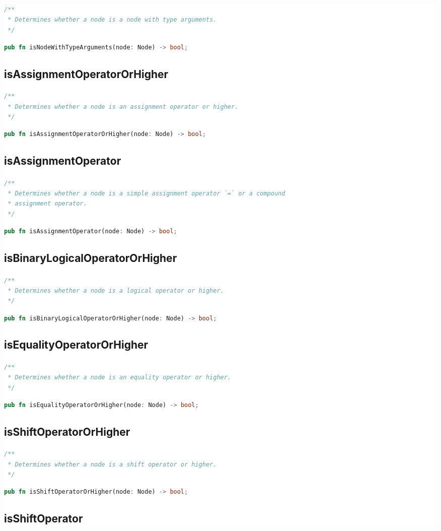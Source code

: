 ```rust
/**
 * Determines whether a node is a node with type arguments.
 */
```
```rust
pub fn isNodeWithTypeArguments(node: Node) -> bool;
```
## isAssignmentOperatorOrHigher

```rust
/**
 * Determines whether a node is an assignment operator or higher.
 */
```
```rust
pub fn isAssignmentOperatorOrHigher(node: Node) -> bool;
```
## isAssignmentOperator

```rust
/**
 * Determines whether a node is a simple assignment operator `=` or a compound
 * assignment operator.
 */
```
```rust
pub fn isAssignmentOperator(node: Node) -> bool;
```
## isBinaryLogicalOperatorOrHigher

```rust
/**
 * Determines whether a node is a logical operator or higher.
 */
```
```rust
pub fn isBinaryLogicalOperatorOrHigher(node: Node) -> bool;
```
## isEqualityOperatorOrHigher

```rust
/**
 * Determines whether a node is an equality operator or higher.
 */
```
```rust
pub fn isEqualityOperatorOrHigher(node: Node) -> bool;
```
## isShiftOperatorOrHigher

```rust
/**
 * Determines whether a node is a shift operator or higher.
 */
```
```rust
pub fn isShiftOperatorOrHigher(node: Node) -> bool;
```
## isShiftOperator
